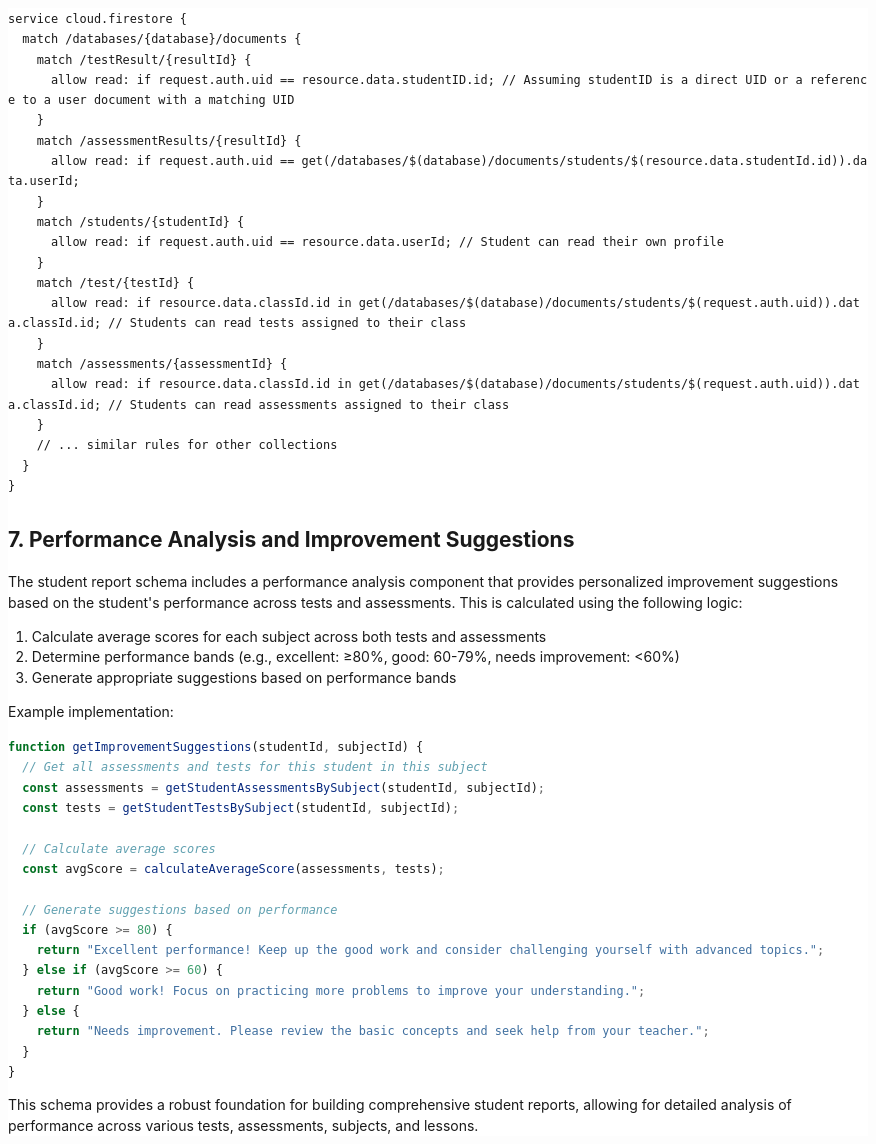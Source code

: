 ```firestore
service cloud.firestore {
  match /databases/{database}/documents {
    match /testResult/{resultId} {
      allow read: if request.auth.uid == resource.data.studentID.id; // Assuming studentID is a direct UID or a reference to a user document with a matching UID
    }
    match /assessmentResults/{resultId} {
      allow read: if request.auth.uid == get(/databases/$(database)/documents/students/$(resource.data.studentId.id)).data.userId;
    }
    match /students/{studentId} {
      allow read: if request.auth.uid == resource.data.userId; // Student can read their own profile
    }
    match /test/{testId} {
      allow read: if resource.data.classId.id in get(/databases/$(database)/documents/students/$(request.auth.uid)).data.classId.id; // Students can read tests assigned to their class
    }
    match /assessments/{assessmentId} {
      allow read: if resource.data.classId.id in get(/databases/$(database)/documents/students/$(request.auth.uid)).data.classId.id; // Students can read assessments assigned to their class
    }
    // ... similar rules for other collections
  }
}
```

## 7. Performance Analysis and Improvement Suggestions

The student report schema includes a performance analysis component that provides personalized improvement suggestions based on the student's performance across tests and assessments. This is calculated using the following logic:

1. Calculate average scores for each subject across both tests and assessments
2. Determine performance bands (e.g., excellent: ≥80%, good: 60-79%, needs improvement: <60%)
3. Generate appropriate suggestions based on performance bands

Example implementation:

```javascript
function getImprovementSuggestions(studentId, subjectId) {
  // Get all assessments and tests for this student in this subject
  const assessments = getStudentAssessmentsBySubject(studentId, subjectId);
  const tests = getStudentTestsBySubject(studentId, subjectId);
  
  // Calculate average scores
  const avgScore = calculateAverageScore(assessments, tests);
  
  // Generate suggestions based on performance
  if (avgScore >= 80) {
    return "Excellent performance! Keep up the good work and consider challenging yourself with advanced topics.";
  } else if (avgScore >= 60) {
    return "Good work! Focus on practicing more problems to improve your understanding.";
  } else {
    return "Needs improvement. Please review the basic concepts and seek help from your teacher.";
  }
}
```

This schema provides a robust foundation for building comprehensive student reports, allowing for detailed analysis of performance across various tests, assessments, subjects, and lessons.